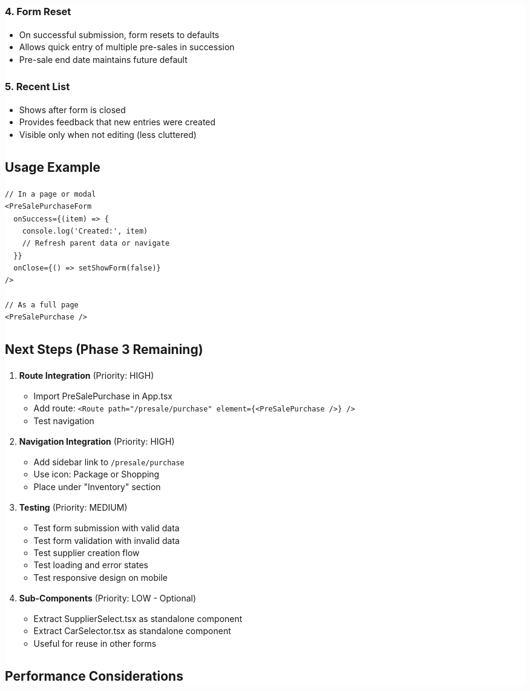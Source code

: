 ### 4. Form Reset
- On successful submission, form resets to defaults
- Allows quick entry of multiple pre-sales in succession
- Pre-sale end date maintains future default

### 5. Recent List
- Shows after form is closed
- Provides feedback that new entries were created
- Visible only when not editing (less cluttered)

## Usage Example

```tsx
// In a page or modal
<PreSalePurchaseForm 
  onSuccess={(item) => {
    console.log('Created:', item)
    // Refresh parent data or navigate
  }}
  onClose={() => setShowForm(false)}
/>

// As a full page
<PreSalePurchase />
```

## Next Steps (Phase 3 Remaining)

1. **Route Integration** (Priority: HIGH)
   - Import PreSalePurchase in App.tsx
   - Add route: `<Route path="/presale/purchase" element={<PreSalePurchase />} />`
   - Test navigation

2. **Navigation Integration** (Priority: HIGH)
   - Add sidebar link to `/presale/purchase`
   - Use icon: Package or Shopping
   - Place under "Inventory" section

3. **Testing** (Priority: MEDIUM)
   - Test form submission with valid data
   - Test form validation with invalid data
   - Test supplier creation flow
   - Test loading and error states
   - Test responsive design on mobile

4. **Sub-Components** (Priority: LOW - Optional)
   - Extract SupplierSelect.tsx as standalone component
   - Extract CarSelector.tsx as standalone component
   - Useful for reuse in other forms

## Performance Considerations
